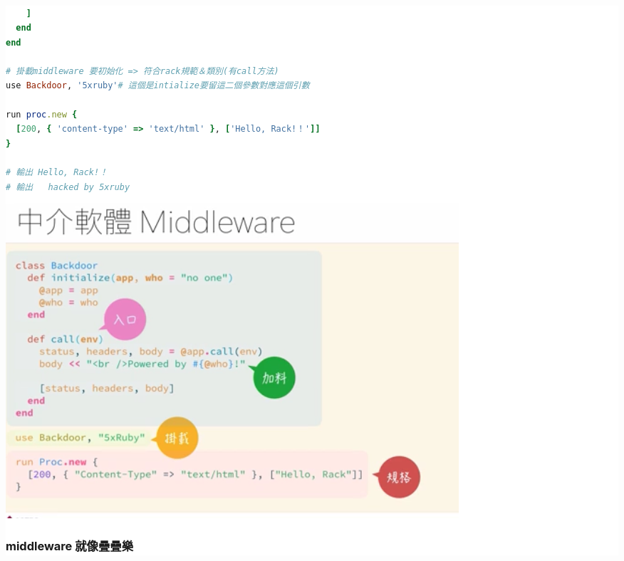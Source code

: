 ```ruby
    ]
  end
end

# 掛載middleware 要初始化 => 符合rack規範＆類別(有call方法)
use Backdoor, '5xruby'# 這個是intialize要留這二個參數對應這個引數

run proc.new {
  [200, { 'content-type' => 'text/html' }, ['Hello, Rack!！']]
}

# 輸出 Hello, Rack!！
# 輸出   hacked by 5xruby
```

![rack-02](./img/rack-02.png)

### middleware 就像疊疊樂
